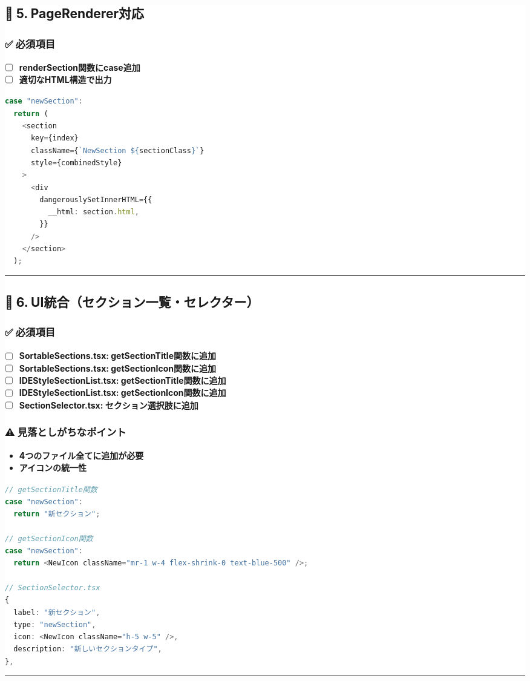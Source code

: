 
## 🎯 **5. PageRenderer対応**

### ✅ 必須項目
- [ ] **renderSection関数にcase追加**
- [ ] **適切なHTML構造で出力**

```typescript
case "newSection":
  return (
    <section
      key={index}
      className={`NewSection ${sectionClass}`}
      style={combinedStyle}
    >
      <div
        dangerouslySetInnerHTML={{
          __html: section.html,
        }}
      />
    </section>
  );
```

---

## 🎯 **6. UI統合（セクション一覧・セレクター）**

### ✅ 必須項目
- [ ] **SortableSections.tsx: getSectionTitle関数に追加**
- [ ] **SortableSections.tsx: getSectionIcon関数に追加**
- [ ] **IDEStyleSectionList.tsx: getSectionTitle関数に追加**
- [ ] **IDEStyleSectionList.tsx: getSectionIcon関数に追加**
- [ ] **SectionSelector.tsx: セクション選択肢に追加**

### ⚠️ 見落としがちなポイント
- **4つのファイル全てに追加が必要**
- **アイコンの統一性**

```typescript
// getSectionTitle関数
case "newSection":
  return "新セクション";

// getSectionIcon関数
case "newSection":
  return <NewIcon className="mr-1 w-4 flex-shrink-0 text-blue-500" />;

// SectionSelector.tsx
{
  label: "新セクション",
  type: "newSection",
  icon: <NewIcon className="h-5 w-5" />,
  description: "新しいセクションタイプ",
},
```

---